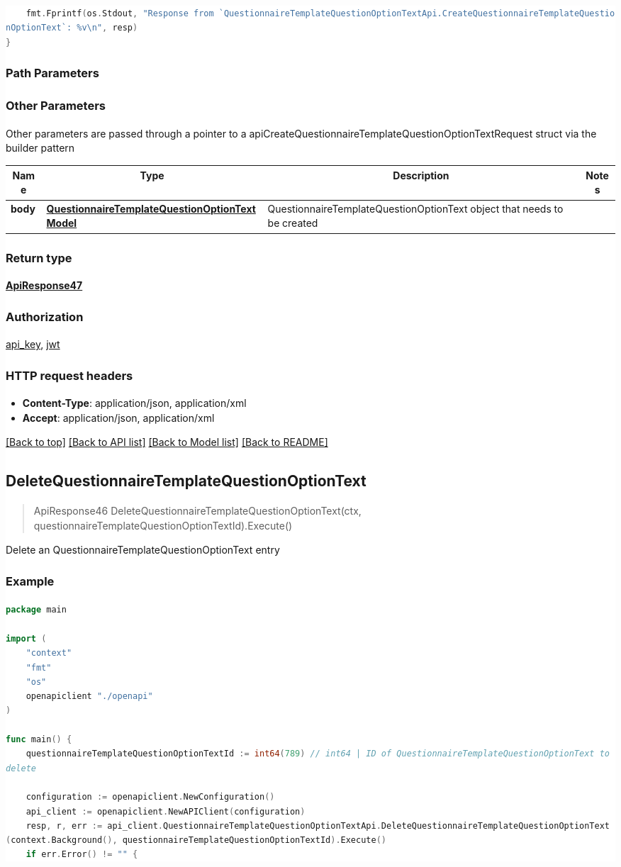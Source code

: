 ```go
    fmt.Fprintf(os.Stdout, "Response from `QuestionnaireTemplateQuestionOptionTextApi.CreateQuestionnaireTemplateQuestionOptionText`: %v\n", resp)
}
```

### Path Parameters



### Other Parameters

Other parameters are passed through a pointer to a apiCreateQuestionnaireTemplateQuestionOptionTextRequest struct via the builder pattern


Name | Type | Description  | Notes
------------- | ------------- | ------------- | -------------
 **body** | [**QuestionnaireTemplateQuestionOptionTextModel**](QuestionnaireTemplateQuestionOptionTextModel.md) | QuestionnaireTemplateQuestionOptionText object that needs to be created | 

### Return type

[**ApiResponse47**](ApiResponse_47.md)

### Authorization

[api_key](../README.md#api_key), [jwt](../README.md#jwt)

### HTTP request headers

- **Content-Type**: application/json, application/xml
- **Accept**: application/json, application/xml

[[Back to top]](#) [[Back to API list]](../README.md#documentation-for-api-endpoints)
[[Back to Model list]](../README.md#documentation-for-models)
[[Back to README]](../README.md)


## DeleteQuestionnaireTemplateQuestionOptionText

> ApiResponse46 DeleteQuestionnaireTemplateQuestionOptionText(ctx, questionnaireTemplateQuestionOptionTextId).Execute()

Delete an QuestionnaireTemplateQuestionOptionText entry



### Example

```go
package main

import (
    "context"
    "fmt"
    "os"
    openapiclient "./openapi"
)

func main() {
    questionnaireTemplateQuestionOptionTextId := int64(789) // int64 | ID of QuestionnaireTemplateQuestionOptionText to delete

    configuration := openapiclient.NewConfiguration()
    api_client := openapiclient.NewAPIClient(configuration)
    resp, r, err := api_client.QuestionnaireTemplateQuestionOptionTextApi.DeleteQuestionnaireTemplateQuestionOptionText(context.Background(), questionnaireTemplateQuestionOptionTextId).Execute()
    if err.Error() != "" {
```